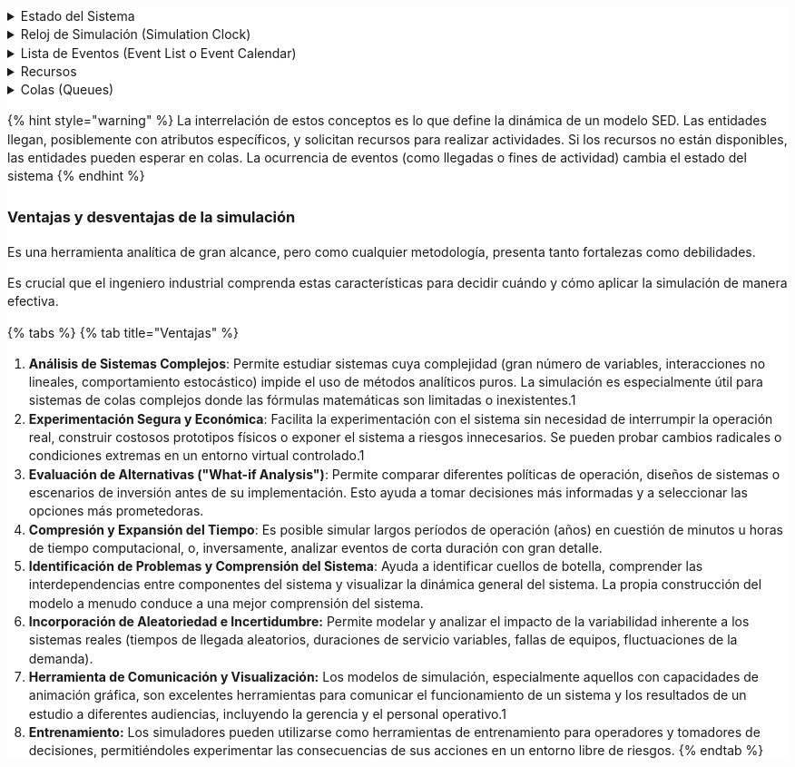 <details><summary>Estado del Sistema</summary></details>

<details><summary>Reloj de Simulación (Simulation Clock)</summary></details>

<details><summary>Lista de Eventos (Event List o Event Calendar)</summary></details>

<details><summary>Recursos</summary></details>

<details><summary>Colas (Queues)</summary></details>

{% hint style="warning" %}
La interrelación de estos conceptos es lo que define la dinámica de un modelo SED. Las entidades llegan, posiblemente con atributos específicos, y solicitan recursos para realizar actividades. Si los recursos no están disponibles, las entidades pueden esperar en colas. La ocurrencia de eventos (como llegadas o fines de actividad) cambia el estado del sistema
{% endhint %}

### Ventajas y desventajas de la simulación

Es una herramienta analítica de gran alcance, pero como cualquier metodología, presenta tanto fortalezas como debilidades.&#x20;

Es crucial que el ingeniero industrial comprenda estas características para decidir cuándo y cómo aplicar la simulación de manera efectiva.

{% tabs %}
{% tab title="Ventajas" %}


1. **Análisis de Sistemas Complejos**: Permite estudiar sistemas cuya complejidad (gran número de variables, interacciones no lineales, comportamiento estocástico) impide el uso de métodos analíticos puros. La simulación es especialmente útil para sistemas de colas complejos donde las fórmulas matemáticas son limitadas o inexistentes.1
2. **Experimentación Segura y Económica**: Facilita la experimentación con el sistema sin necesidad de interrumpir la operación real, construir costosos prototipos físicos o exponer el sistema a riesgos innecesarios. Se pueden probar cambios radicales o condiciones extremas en un entorno virtual controlado.1
3. **Evaluación de Alternativas ("What-if Analysis")**: Permite comparar diferentes políticas de operación, diseños de sistemas o escenarios de inversión antes de su implementación. Esto ayuda a tomar decisiones más informadas y a seleccionar las opciones más prometedoras.
4. **Compresión y Expansión del Tiempo**: Es posible simular largos períodos de operación (años) en cuestión de minutos u horas de tiempo computacional, o, inversamente, analizar eventos de corta duración con gran detalle.
5. **Identificación de Problemas y Comprensión del Sistema**: Ayuda a identificar cuellos de botella, comprender las interdependencias entre componentes del sistema y visualizar la dinámica general del sistema. La propia construcción del modelo a menudo conduce a una mejor comprensión del sistema.
6. **Incorporación de Aleatoriedad e Incertidumbre:** Permite modelar y analizar el impacto de la variabilidad inherente a los sistemas reales (tiempos de llegada aleatorios, duraciones de servicio variables, fallas de equipos, fluctuaciones de la demanda).
7. **Herramienta de Comunicación y Visualización:** Los modelos de simulación, especialmente aquellos con capacidades de animación gráfica, son excelentes herramientas para comunicar el funcionamiento de un sistema y los resultados de un estudio a diferentes audiencias, incluyendo la gerencia y el personal operativo.1
8. **Entrenamiento:** Los simuladores pueden utilizarse como herramientas de entrenamiento para operadores y tomadores de decisiones, permitiéndoles experimentar las consecuencias de sus acciones en un entorno libre de riesgos.
{% endtab %}
